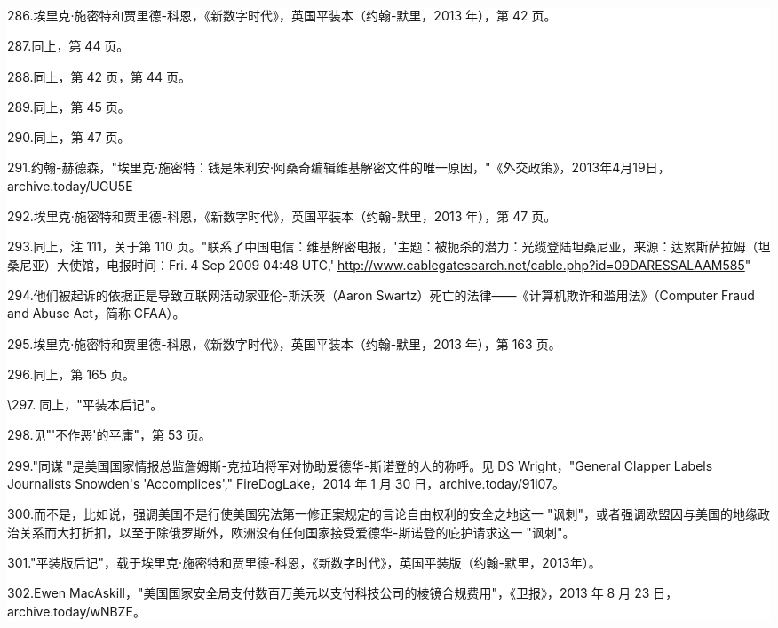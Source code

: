 286.埃里克·施密特和贾里德-科恩，《新数字时代》，英国平装本（约翰-默里，2013 年），第 42 页。

287.同上，第 44 页。

288.同上，第 42 页，第 44 页。

289.同上，第 45 页。

290.同上，第 47 页。

291.约翰-赫德森，"埃里克·施密特：钱是朱利安·阿桑奇编辑维基解密文件的唯一原因，"《外交政策》，2013年4月19日，archive.today/UGU5E

292.埃里克·施密特和贾里德-科恩，《新数字时代》，英国平装本（约翰-默里，2013 年），第 47 页。

293.同上，注 111，关于第 110 页。"联系了中国电信：维基解密电报，'主题：被扼杀的潜力：光缆登陆坦桑尼亚，来源：达累斯萨拉姆（坦桑尼亚）大使馆，电报时间：Fri. 4 Sep 2009 04:48 UTC,' http://www.cablegatesearch.net/cable.php?id=09DARESSALAAM585"

294.他们被起诉的依据正是导致互联网活动家亚伦-斯沃茨（Aaron Swartz）死亡的法律——《计算机欺诈和滥用法》（Computer Fraud and Abuse Act，简称 CFAA）。

295.埃里克·施密特和贾里德-科恩，《新数字时代》，英国平装本（约翰-默里，2013 年），第 163 页。

296.同上，第 165 页。

\297. 同上，"平装本后记"。

298.见"'不作恶'的平庸"，第 53 页。

299."同谋 "是美国国家情报总监詹姆斯-克拉珀将军对协助爱德华-斯诺登的人的称呼。见 DS Wright，"General Clapper Labels Journalists Snowden's 'Accomplices'," FireDogLake，2014 年 1 月 30 日，archive.today/91i07。

300.而不是，比如说，强调美国不是行使美国宪法第一修正案规定的言论自由权利的安全之地这一 "讽刺"，或者强调欧盟因与美国的地缘政治关系而大打折扣，以至于除俄罗斯外，欧洲没有任何国家接受爱德华-斯诺登的庇护请求这一 "讽刺"。

301."平装版后记"，载于埃里克·施密特和贾里德-科恩，《新数字时代》，英国平装版（约翰-默里，2013年）。

302.Ewen MacAskill，"美国国家安全局支付数百万美元以支付科技公司的棱镜合规费用"，《卫报》，2013 年 8 月 23 日，archive.today/wNBZE。
